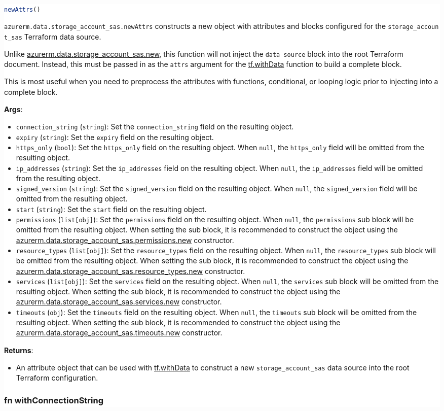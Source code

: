```ts
newAttrs()
```


`azurerm.data.storage_account_sas.newAttrs` constructs a new object with attributes and blocks configured for the `storage_account_sas`
Terraform data source.

Unlike [azurerm.data.storage_account_sas.new](#fn-new), this function will not inject the `data source`
block into the root Terraform document. Instead, this must be passed in as the `attrs` argument for the
[tf.withData](https://github.com/tf-libsonnet/core/tree/main/docs#fn-withdata) function to build a complete block.

This is most useful when you need to preprocess the attributes with functions, conditional, or looping logic prior to
injecting into a complete block.

**Args**:
  - `connection_string` (`string`): Set the `connection_string` field on the resulting object.
  - `expiry` (`string`): Set the `expiry` field on the resulting object.
  - `https_only` (`bool`): Set the `https_only` field on the resulting object. When `null`, the `https_only` field will be omitted from the resulting object.
  - `ip_addresses` (`string`): Set the `ip_addresses` field on the resulting object. When `null`, the `ip_addresses` field will be omitted from the resulting object.
  - `signed_version` (`string`): Set the `signed_version` field on the resulting object. When `null`, the `signed_version` field will be omitted from the resulting object.
  - `start` (`string`): Set the `start` field on the resulting object.
  - `permissions` (`list[obj]`): Set the `permissions` field on the resulting object. When `null`, the `permissions` sub block will be omitted from the resulting object. When setting the sub block, it is recommended to construct the object using the [azurerm.data.storage_account_sas.permissions.new](#fn-permissionsnew) constructor.
  - `resource_types` (`list[obj]`): Set the `resource_types` field on the resulting object. When `null`, the `resource_types` sub block will be omitted from the resulting object. When setting the sub block, it is recommended to construct the object using the [azurerm.data.storage_account_sas.resource_types.new](#fn-resource_typesnew) constructor.
  - `services` (`list[obj]`): Set the `services` field on the resulting object. When `null`, the `services` sub block will be omitted from the resulting object. When setting the sub block, it is recommended to construct the object using the [azurerm.data.storage_account_sas.services.new](#fn-servicesnew) constructor.
  - `timeouts` (`obj`): Set the `timeouts` field on the resulting object. When `null`, the `timeouts` sub block will be omitted from the resulting object. When setting the sub block, it is recommended to construct the object using the [azurerm.data.storage_account_sas.timeouts.new](#fn-timeoutsnew) constructor.

**Returns**:
  - An attribute object that can be used with [tf.withData](https://github.com/tf-libsonnet/core/tree/main/docs#fn-withdata) to construct a new `storage_account_sas` data source into the root Terraform configuration.


### fn withConnectionString
